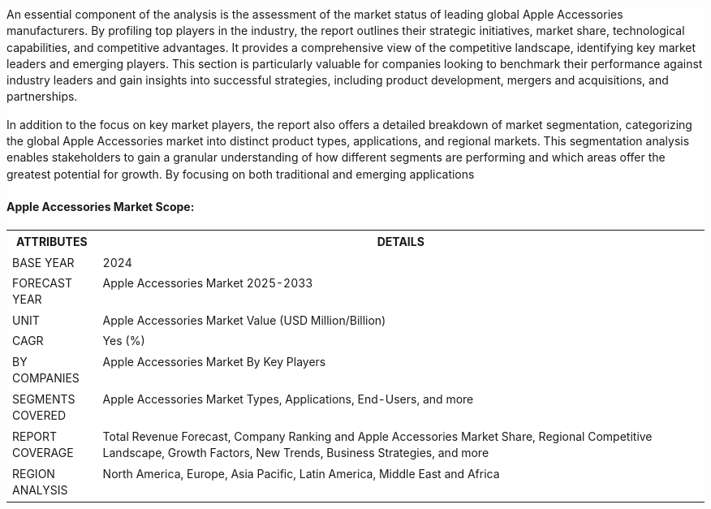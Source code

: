 An essential component of the analysis is the assessment of the market status of leading global Apple Accessories manufacturers. By profiling top players in the industry, the report outlines their strategic initiatives, market share, technological capabilities, and competitive advantages. It provides a comprehensive view of the competitive landscape, identifying key market leaders and emerging players. This section is particularly valuable for companies looking to benchmark their performance against industry leaders and gain insights into successful strategies, including product development, mergers and acquisitions, and partnerships.

In addition to the focus on key market players, the report also offers a detailed breakdown of market segmentation, categorizing the global Apple Accessories market into distinct product types, applications, and regional markets. This segmentation analysis enables stakeholders to gain a granular understanding of how different segments are performing and which areas offer the greatest potential for growth. By focusing on both traditional and emerging applications

<h4>Apple Accessories Market Scope:</h4>
<table>
<tr>
<th>ATTRIBUTES</th>
<th>DETAILS</th>
</tr>
<tr>
<td>BASE YEAR</td>
<td>2024</td>
</tr>
<tr>
<td>FORECAST YEAR</td>
<td>Apple Accessories Market 2025-2033</td>
</tr>
<tr>
<td>UNIT</td>
<td>Apple Accessories Market Value (USD Million/Billion)</td>
<tr>
<td>CAGR</td>
<td>Yes (%)</td>
</tr>
</tr>
<tr>
<td>BY COMPANIES</td>
<td>Apple Accessories Market By Key Players</td>
</tr>
<tr>
<td>SEGMENTS COVERED</td>
<td>Apple Accessories Market Types, Applications, End-Users, and more</td>
</tr>
<tr>
<td>REPORT COVERAGE</td>
<td>Total Revenue Forecast, Company Ranking and Apple Accessories Market Share, Regional Competitive Landscape, Growth Factors, New Trends, Business Strategies, and more</td>
</tr>
<tr>
<td>REGION ANALYSIS</td>
<td>North America, Europe, Asia Pacific, Latin America, Middle East and Africa</td>
</tr>
</table>
